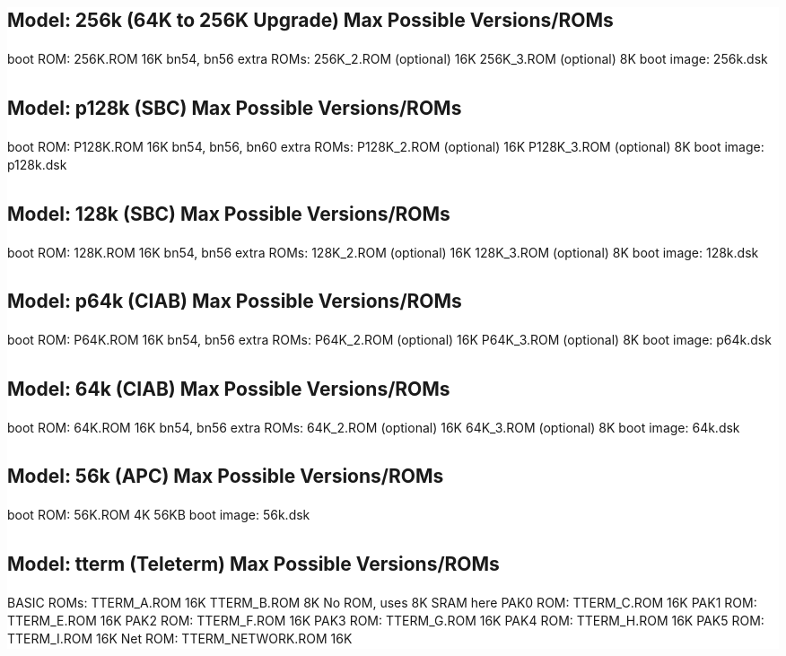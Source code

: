 ## Model: 256k (64K to 256K Upgrade)             Max  Possible Versions/ROMs
  boot ROM: 256K.ROM                          16K  bn54, bn56
extra ROMs: 256K_2.ROM (optional)             16K
            256K_3.ROM (optional)              8K
boot image: 256k.dsk

## Model: p128k (SBC)                            Max  Possible Versions/ROMs
  boot ROM: P128K.ROM                         16K  bn54, bn56, bn60
extra ROMs: P128K_2.ROM (optional)            16K
            P128K_3.ROM (optional)             8K
boot image: p128k.dsk

## Model: 128k (SBC)                             Max  Possible Versions/ROMs
  boot ROM: 128K.ROM                          16K  bn54, bn56
extra ROMs: 128K_2.ROM (optional)             16K
            128K_3.ROM (optional)              8K
boot image: 128k.dsk

## Model: p64k (CIAB)                            Max  Possible Versions/ROMs
  boot ROM: P64K.ROM                          16K  bn54, bn56
extra ROMs: P64K_2.ROM (optional)             16K
            P64K_3.ROM (optional)              8K
boot image: p64k.dsk

## Model: 64k (CIAB)                             Max  Possible Versions/ROMs
  boot ROM: 64K.ROM                           16K  bn54, bn56
extra ROMs: 64K_2.ROM (optional)              16K
            64K_3.ROM (optional)               8K
boot image: 64k.dsk

## Model: 56k (APC)                              Max  Possible Versions/ROMs
  boot ROM: 56K.ROM                            4K  56KB
boot image: 56k.dsk

## Model: tterm (Teleterm)                       Max  Possible Versions/ROMs
BASIC ROMs: TTERM_A.ROM                       16K
            TTERM_B.ROM                        8K  No ROM, uses 8K SRAM here
  PAK0 ROM: TTERM_C.ROM                       16K
  PAK1 ROM: TTERM_E.ROM                       16K
  PAK2 ROM: TTERM_F.ROM                       16K
  PAK3 ROM: TTERM_G.ROM                       16K
  PAK4 ROM: TTERM_H.ROM                       16K
  PAK5 ROM: TTERM_I.ROM                       16K
   Net ROM: TTERM_NETWORK.ROM                 16K
